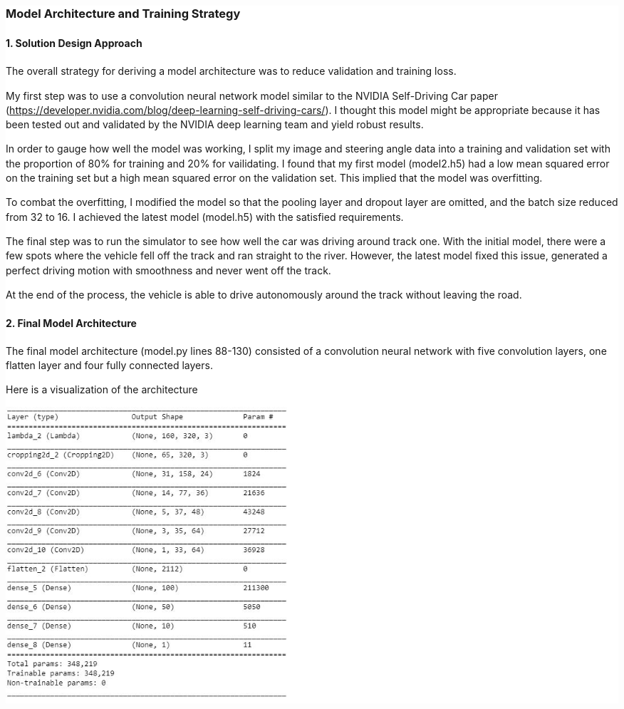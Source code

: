 ### Model Architecture and Training Strategy

#### 1. Solution Design Approach

The overall strategy for deriving a model architecture was to reduce validation and training loss.

My first step was to use a convolution neural network model similar to the NVIDIA Self-Driving Car paper (https://developer.nvidia.com/blog/deep-learning-self-driving-cars/).
I thought this model might be appropriate because it has been tested out and validated by the NVIDIA deep learning team and yield robust results.

In order to gauge how well the model was working, I split my image and steering angle data into a training and validation set with the proportion of 80% for training and 20% for vailidating. I found that my first model (model2.h5) had a low mean squared error on the training set but a high mean squared error on the validation set. This implied that the model was overfitting.

To combat the overfitting, I modified the model so that the pooling layer and dropout layer are omitted, and the batch size reduced from 32 to 16. I achieved the latest model (model.h5) with the satisfied requirements.

The final step was to run the simulator to see how well the car was driving around track one. With the initial model, there were a few spots where the vehicle fell off the track and ran straight to the river. However, the latest model fixed this issue, generated a perfect driving motion with smoothness and never went off the track.

At the end of the process, the vehicle is able to drive autonomously around the track without leaving the road.

#### 2. Final Model Architecture

The final model architecture (model.py lines 88-130) consisted of a convolution neural network with five convolution layers, one flatten layer and four fully connected layers.

Here is a visualization of the architecture

[//]: # (Image References)

<img src="model_architecture.JPG" width="400" alt="Visualization" />

